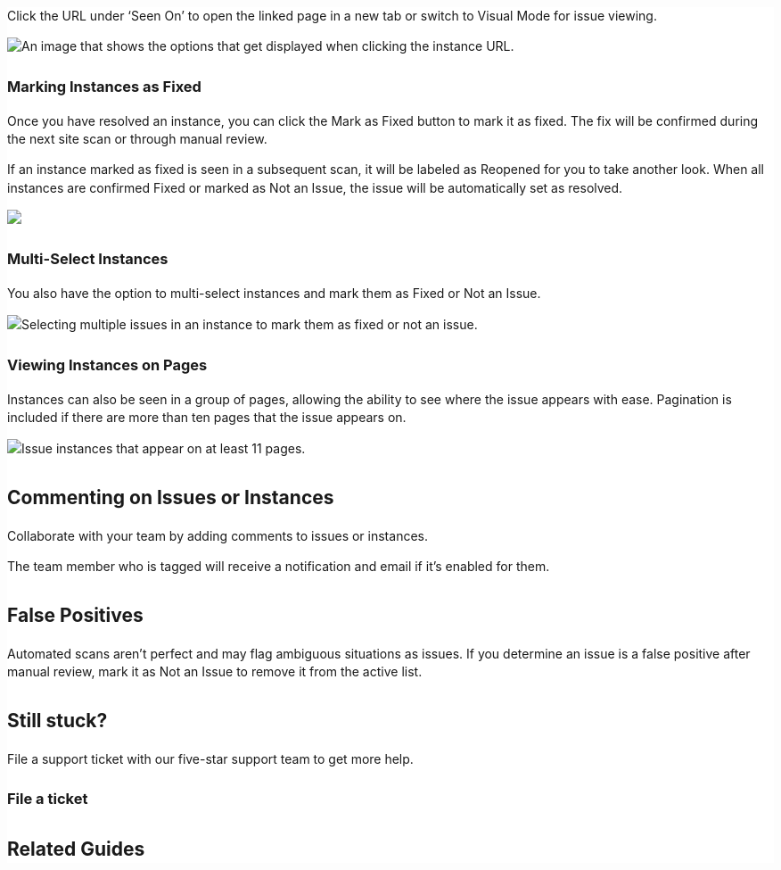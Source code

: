 Click the URL under ‘Seen On’ to open the linked page in a new tab or switch to Visual Mode for issue viewing.

![An image that shows the options that get displayed when clicking the instance URL.](https://aaardvarkaccessibility.com/wp-content/uploads/2023/05/Instance-URL-options.png)

### Marking Instances as Fixed

Once you have resolved an instance, you can click the Mark as Fixed button to mark it as fixed. The fix will be confirmed during the next site scan or through manual review.

If an instance marked as fixed is seen in a subsequent scan, it will be labeled as Reopened for you to take another look. When all instances are confirmed Fixed or marked as Not an Issue, the issue will be automatically set as resolved.

![](https://aaardvarkaccessibility.com/wp-content/uploads/2023/05/image-39.png)

### Multi-Select Instances

You also have the option to multi-select instances and mark them as Fixed or Not an Issue.

![](https://aaardvarkaccessibility.com/wp-content/uploads/2023/05/image-41.png)Selecting multiple issues in an instance to mark them as fixed or not an issue.

### Viewing Instances on Pages

Instances can also be seen in a group of pages, allowing the ability to see where the issue appears with ease. Pagination is included if there are more than ten pages that the issue appears on.

![](https://aaardvarkaccessibility.com/wp-content/uploads/2023/05/image-25.png)Issue instances that appear on at least 11 pages.

## Commenting on Issues or Instances

Collaborate with your team by adding comments to issues or instances.

The team member who is tagged will receive a notification and email if it’s enabled for them.

## False Positives

Automated scans aren’t perfect and may flag ambiguous situations as issues. If you determine an issue is a false positive after manual review, mark it as Not an Issue to remove it from the active list.

## Still stuck?

File a support ticket with our five-star support team to get more help.

### File a ticket

  

## Related Guides

 

